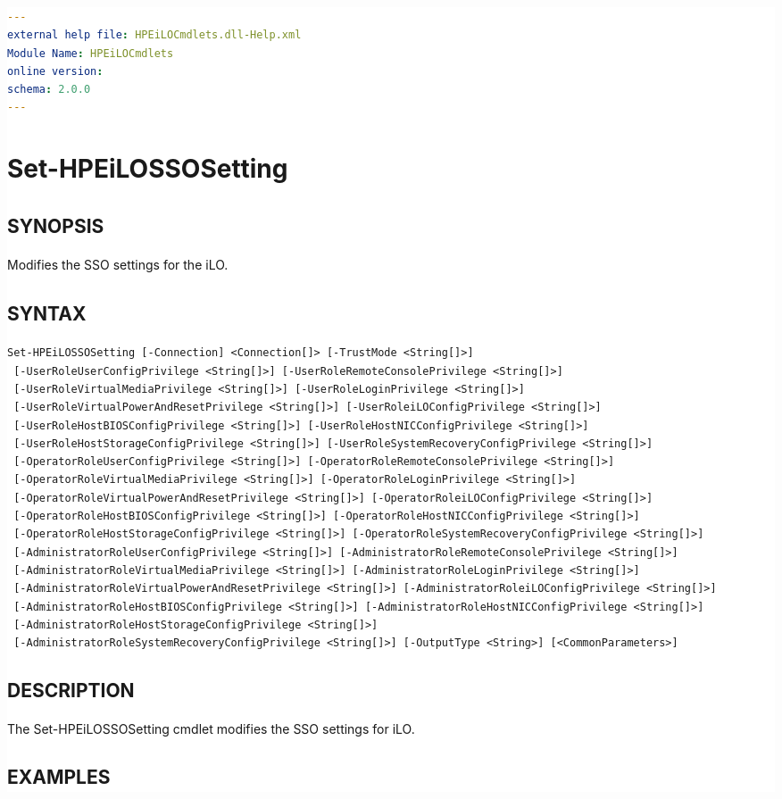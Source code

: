 ```yaml
---
external help file: HPEiLOCmdlets.dll-Help.xml
Module Name: HPEiLOCmdlets
online version:
schema: 2.0.0
---
```


# Set-HPEiLOSSOSetting

## SYNOPSIS
Modifies the SSO settings for the iLO.

## SYNTAX

```
Set-HPEiLOSSOSetting [-Connection] <Connection[]> [-TrustMode <String[]>]
 [-UserRoleUserConfigPrivilege <String[]>] [-UserRoleRemoteConsolePrivilege <String[]>]
 [-UserRoleVirtualMediaPrivilege <String[]>] [-UserRoleLoginPrivilege <String[]>]
 [-UserRoleVirtualPowerAndResetPrivilege <String[]>] [-UserRoleiLOConfigPrivilege <String[]>]
 [-UserRoleHostBIOSConfigPrivilege <String[]>] [-UserRoleHostNICConfigPrivilege <String[]>]
 [-UserRoleHostStorageConfigPrivilege <String[]>] [-UserRoleSystemRecoveryConfigPrivilege <String[]>]
 [-OperatorRoleUserConfigPrivilege <String[]>] [-OperatorRoleRemoteConsolePrivilege <String[]>]
 [-OperatorRoleVirtualMediaPrivilege <String[]>] [-OperatorRoleLoginPrivilege <String[]>]
 [-OperatorRoleVirtualPowerAndResetPrivilege <String[]>] [-OperatorRoleiLOConfigPrivilege <String[]>]
 [-OperatorRoleHostBIOSConfigPrivilege <String[]>] [-OperatorRoleHostNICConfigPrivilege <String[]>]
 [-OperatorRoleHostStorageConfigPrivilege <String[]>] [-OperatorRoleSystemRecoveryConfigPrivilege <String[]>]
 [-AdministratorRoleUserConfigPrivilege <String[]>] [-AdministratorRoleRemoteConsolePrivilege <String[]>]
 [-AdministratorRoleVirtualMediaPrivilege <String[]>] [-AdministratorRoleLoginPrivilege <String[]>]
 [-AdministratorRoleVirtualPowerAndResetPrivilege <String[]>] [-AdministratorRoleiLOConfigPrivilege <String[]>]
 [-AdministratorRoleHostBIOSConfigPrivilege <String[]>] [-AdministratorRoleHostNICConfigPrivilege <String[]>]
 [-AdministratorRoleHostStorageConfigPrivilege <String[]>]
 [-AdministratorRoleSystemRecoveryConfigPrivilege <String[]>] [-OutputType <String>] [<CommonParameters>]
```

## DESCRIPTION
The Set-HPEiLOSSOSetting cmdlet modifies the SSO settings for iLO.

## EXAMPLES
